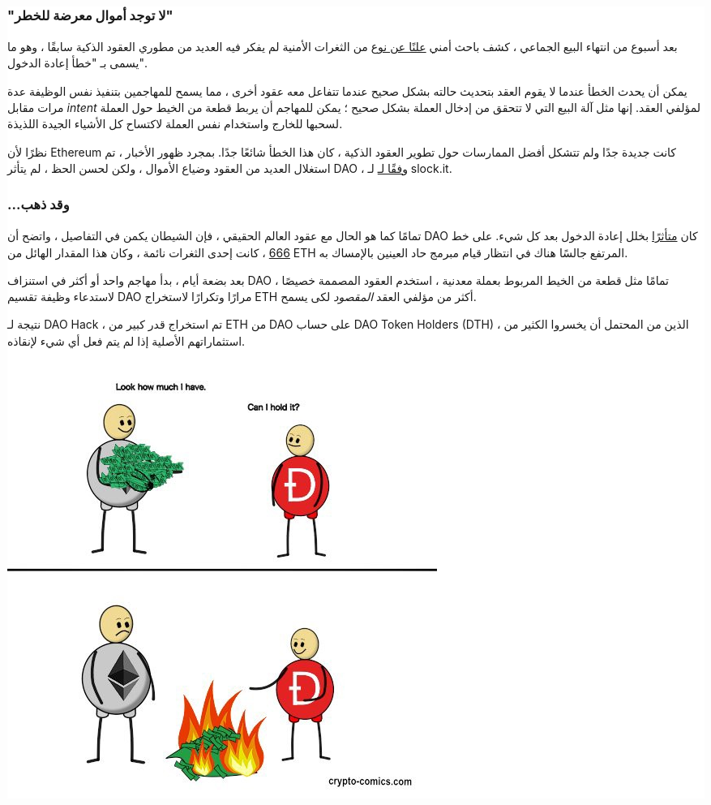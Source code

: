 ### "لا توجد أموال معرضة للخطر"

بعد أسبوع من انتهاء البيع الجماعي ، كشف باحث أمني [علنًا عن نوع](https://vessenes.com/more-ethereum-attacks-race-to-empty-is-the-real-deal) من الثغرات الأمنية لم يفكر فيه العديد من مطوري العقود الذكية سابقًا ، وهو ما يسمى بـ "خطأ إعادة الدخول".

يمكن أن يحدث الخطأ عندما لا يقوم العقد بتحديث حالته بشكل صحيح عندما تتفاعل معه عقود أخرى ، مما يسمح للمهاجمين بتنفيذ نفس الوظيفة عدة مرات مقابل _intent_ لمؤلفي العقد. إنها مثل آلة البيع التي لا تتحقق من إدخال العملة بشكل صحيح ؛ يمكن للمهاجم أن يربط قطعة من الخيط حول العملة لسحبها للخارج واستخدام نفس العملة لاكتساح كل الأشياء الجيدة اللذيذة.

نظرًا لأن Ethereum كانت جديدة جدًا ولم تتشكل أفضل الممارسات حول تطوير العقود الذكية ، كان هذا الخطأ شائعًا جدًا. بمجرد ظهور الأخبار ، تم استغلال العديد من العقود وضياع الأموال ، ولكن لحسن الحظ ، لم يتأثر DAO ، [وفقًا لـ](https://medium.com/ursium-blog/no-dao-funds-at-risk-following-the-ethereum-smart-contract-recursive-call-bug-discovery-29f482d348b) لـ slock.it.

### ...وقد ذهب

تمامًا كما هو الحال مع عقود العالم الحقيقي ، فإن الشيطان يكمن في التفاصيل ، واتضح أن DAO كان [متأثرًا](https://blog.b9lab.com/the-dao-hack-in-eight-minutes-94919018692d) بخلل إعادة الدخول بعد كل شيء. على خط [666](https://github.com/TheDAO/DAO-1.0/blob/master/DAO.sol#L666-L670) ، كانت إحدى الثغرات نائمة ، وكان هذا المقدار الهائل من ETH المرتفع جالسًا هناك في انتظار قيام مبرمج حاد العينين بالإمساك به.

بعد بضعة أيام ، بدأ مهاجم واحد أو أكثر في استنزاف DAO ، تمامًا مثل قطعة من الخيط المربوط بعملة معدنية ، استخدم العقود المصممة خصيصًا لاستدعاء وظيفة تقسيم DAO مرارًا وتكرارًا لاستخراج ETH أكثر من مؤلفي العقد _المقصود_ لكى يسمح.

نتيجة لـ DAO Hack ، تم استخراج قدر كبير من ETH من DAO على حساب DAO Token Holders (DTH) ، الذين من المحتمل أن يخسروا الكثير من استثماراتهم الأصلية إذا لم يتم فعل أي شيء لإنقاذه.

![فيلم كوميدي فيروسي من عام 2016 يصور DAO يحرق أموال Ethereum](./oops.jpeg)
